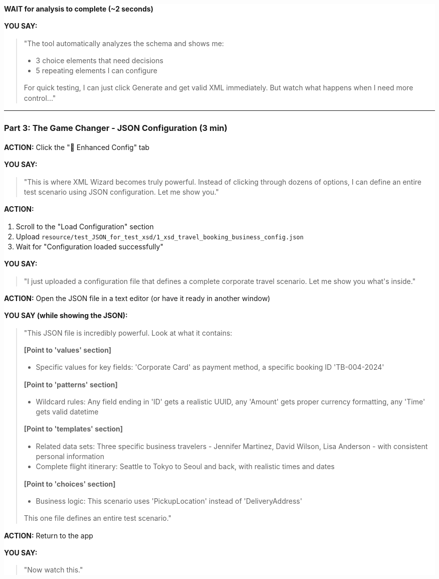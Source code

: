 **WAIT for analysis to complete (~2 seconds)**

**YOU SAY:**
> "The tool automatically analyzes the schema and shows me:
> - 3 choice elements that need decisions
> - 5 repeating elements I can configure
>
> For quick testing, I can just click Generate and get valid XML immediately. But watch what happens when I need more control..."

---

### Part 3: The Game Changer - JSON Configuration (3 min)

**ACTION:** Click the "🚀 Enhanced Config" tab

**YOU SAY:**
> "This is where XML Wizard becomes truly powerful. Instead of clicking through dozens of options, I can define an entire test scenario using JSON configuration. Let me show you."

**ACTION:**
1. Scroll to the "Load Configuration" section
2. Upload `resource/test_JSON_for_test_xsd/1_xsd_travel_booking_business_config.json`
3. Wait for "Configuration loaded successfully"

**YOU SAY:**
> "I just uploaded a configuration file that defines a complete corporate travel scenario. Let me show you what's inside."

**ACTION:** Open the JSON file in a text editor (or have it ready in another window)

**YOU SAY (while showing the JSON):**
> "This JSON file is incredibly powerful. Look at what it contains:
>
> **[Point to 'values' section]**
> - Specific values for key fields: 'Corporate Card' as payment method, a specific booking ID 'TB-004-2024'
>
> **[Point to 'patterns' section]**
> - Wildcard rules: Any field ending in 'ID' gets a realistic UUID, any 'Amount' gets proper currency formatting, any 'Time' gets valid datetime
>
> **[Point to 'templates' section]**
> - Related data sets: Three specific business travelers - Jennifer Martinez, David Wilson, Lisa Anderson - with consistent personal information
> - Complete flight itinerary: Seattle to Tokyo to Seoul and back, with realistic times and dates
>
> **[Point to 'choices' section]**
> - Business logic: This scenario uses 'PickupLocation' instead of 'DeliveryAddress'
>
> This one file defines an entire test scenario."

**ACTION:** Return to the app

**YOU SAY:**
> "Now watch this."
